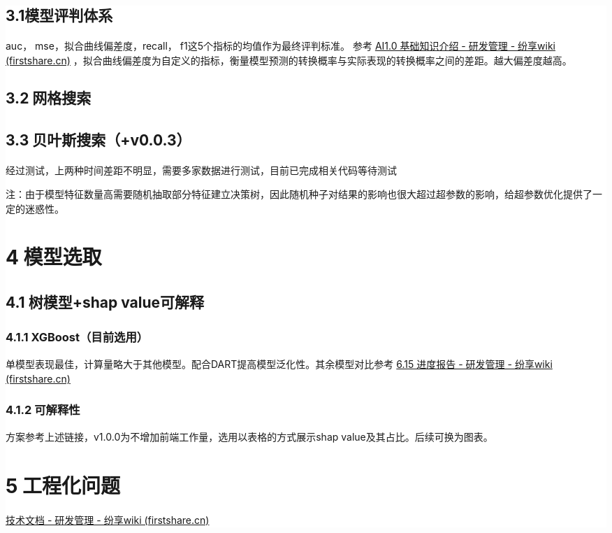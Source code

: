 ## 3.1模型评判体系

 auc， mse，拟合曲线偏差度，recall， f1这5个指标的均值作为最终评判标准。 参考 [AI1.0 基础知识介绍 - 研发管理 - 纷享wiki (firstshare.cn)](https://wiki.firstshare.cn/pages/viewpage.action?pageId=240518380) ，拟合曲线偏差度为自定义的指标，衡量模型预测的转换概率与实际表现的转换概率之间的差距。越大偏差度越高。

## 3.2 网格搜索

## 3.3 贝叶斯搜索（+v0.0.3）

经过测试，上两种时间差距不明显，需要多家数据进行测试，目前已完成相关代码等待测试

注：由于模型特征数量高需要随机抽取部分特征建立决策树，因此随机种子对结果的影响也很大超过超参数的影响，给超参数优化提供了一定的迷惑性。

# 4 模型选取

## 4.1 树模型+shap value可解释

### 4.1.1 XGBoost（目前选用）

单模型表现最佳，计算量略大于其他模型。配合DART提高模型泛化性。其余模型对比参考 [6.15 进度报告 - 研发管理 - 纷享wiki (firstshare.cn)](https://wiki.firstshare.cn/pages/viewpage.action?pageId=240524499) 

### 4.1.2 可解释性

方案参考上述链接，v1.0.0为不增加前端工作量，选用以表格的方式展示shap value及其占比。后续可换为图表。

# 5 工程化问题

 [技术文档 - 研发管理 - 纷享wiki (firstshare.cn)](https://wiki.firstshare.cn/pages/viewpage.action?pageId=248580079) 









